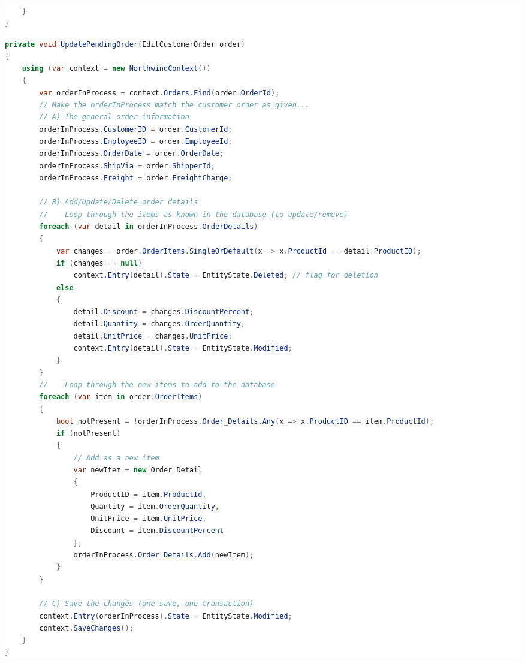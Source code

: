 ```csharp
    }
}
```

```csharp
private void UpdatePendingOrder(EditCustomerOrder order)
{
    using (var context = new NorthwindContext())
    {
        var orderInProcess = context.Orders.Find(order.OrderId);
        // Make the orderInProcess match the customer order as given...
        // A) The general order information
        orderInProcess.CustomerID = order.CustomerId;
        orderInProcess.EmployeeID = order.EmployeeId;
        orderInProcess.OrderDate = order.OrderDate;
        orderInProcess.ShipVia = order.ShipperId;
        orderInProcess.Freight = order.FreightCharge;

        // B) Add/Update/Delete order details
        //    Loop through the items as known in the database (to update/remove)
        foreach (var detail in orderInProcess.OrderDetails)
        {
            var changes = order.OrderItems.SingleOrDefault(x => x.ProductId == detail.ProductID);
            if (changes == null)
                context.Entry(detail).State = EntityState.Deleted; // flag for deletion
            else
            {
                detail.Discount = changes.DiscountPercent;
                detail.Quantity = changes.OrderQuantity;
                detail.UnitPrice = changes.UnitPrice;
                context.Entry(detail).State = EntityState.Modified;
            }
        }
        //    Loop through the new items to add to the database
        foreach (var item in order.OrderItems)
        {
            bool notPresent = !orderInProcess.Order_Details.Any(x => x.ProductID == item.ProductId);
            if (notPresent)
            {
                // Add as a new item
                var newItem = new Order_Detail
                {
                    ProductID = item.ProductId,
                    Quantity = item.OrderQuantity,
                    UnitPrice = item.UnitPrice,
                    Discount = item.DiscountPercent
                };
                orderInProcess.Order_Details.Add(newItem);
            }
        }

        // C) Save the changes (one save, one transaction)
        context.Entry(orderInProcess).State = EntityState.Modified;
        context.SaveChanges();
    }
}
```
